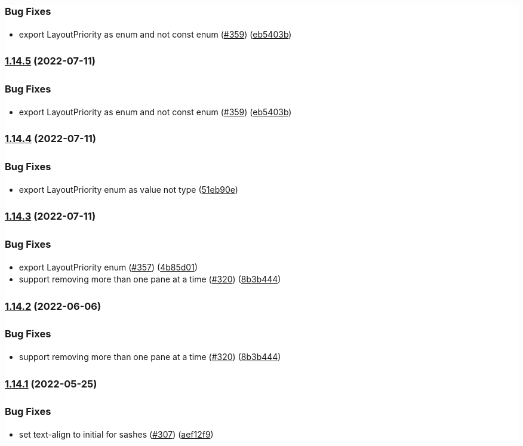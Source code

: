 ### Bug Fixes

- export LayoutPriority as enum and not const enum ([#359](https://github.com/johnwalley/allotment/issues/359)) ([eb5403b](https://github.com/johnwalley/allotment/commit/eb5403b619be3c01fb96502d474e3cefbc508d41))

### [1.14.5](https://github.com/johnwalley/allotment/compare/v1.14.4...v1.14.5) (2022-07-11)

### Bug Fixes

- export LayoutPriority as enum and not const enum ([#359](https://github.com/johnwalley/allotment/issues/359)) ([eb5403b](https://github.com/johnwalley/allotment/commit/eb5403b619be3c01fb96502d474e3cefbc508d41))

### [1.14.4](https://github.com/johnwalley/allotment/compare/v1.14.3...v1.14.4) (2022-07-11)

### Bug Fixes

- export LayoutPriority enum as value not type ([51eb90e](https://github.com/johnwalley/allotment/commit/51eb90e7fd9e8b79787d5a04143d91a327055f7a))

### [1.14.3](https://github.com/johnwalley/allotment/compare/v1.14.1...v1.14.3) (2022-07-11)

### Bug Fixes

- export LayoutPriority enum ([#357](https://github.com/johnwalley/allotment/issues/357)) ([4b85d01](https://github.com/johnwalley/allotment/commit/4b85d01fcd7e46597d5d2a198fb9973f8d6efdfa))
- support removing more than one pane at a time ([#320](https://github.com/johnwalley/allotment/issues/320)) ([8b3b444](https://github.com/johnwalley/allotment/commit/8b3b44497ea9a732c7c7f229701dbe197cc81c64))

### [1.14.2](https://github.com/johnwalley/allotment/compare/v1.14.1...v1.14.2) (2022-06-06)

### Bug Fixes

- support removing more than one pane at a time ([#320](https://github.com/johnwalley/allotment/issues/320)) ([8b3b444](https://github.com/johnwalley/allotment/commit/8b3b44497ea9a732c7c7f229701dbe197cc81c64))

### [1.14.1](https://github.com/johnwalley/allotment/compare/v1.14.0...v1.14.1) (2022-05-25)

### Bug Fixes

- set text-align to initial for sashes ([#307](https://github.com/johnwalley/allotment/issues/307)) ([aef12f9](https://github.com/johnwalley/allotment/commit/aef12f973e310c016bbf99a20f9193320d7bce79))
